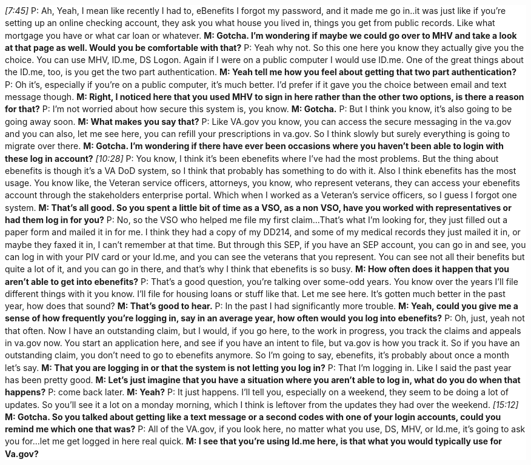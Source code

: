 *[7:45]* P: Ah, Yeah, I mean like recently I had to, eBenefits I forgot my password, and it made me go in..it was just like if you’re setting up an online checking account, they ask you what house you lived in, things you get from public records. Like what mortgage you have or what car loan or whatever.
**M: Gotcha. I’m wondering if maybe we could go over to MHV and take a look at that page as well. Would you be comfortable with that?**
P: Yeah why not. So this one here you know they actually give you the choice. You can use MHV, ID.me, DS Logon. Again if I were on a public computer I would use ID.me. One of the great things about the ID.me, too, is you get the two part authentication.
**M: Yeah tell me how you feel about getting that two part authentication?**
P: Oh it’s, especially if you’re on a public computer, it’s much better. I’d prefer if it gave you the choice between email and text message though.
**M: Right, I noticed here that you used MHV to sign in here rather than the other two options, is there a reason for that?**
P: I’m not worried about how secure this system is, you know. 
**M: Gotcha.**
P: But I think you know, it’s also going to be going away soon. 
**M: What makes you say that?**
P: Like VA.gov you know, you can access the secure messaging in the va.gov and you can also, let me see here, you can refill your prescriptions in va.gov. So I think slowly but surely everything is going to migrate over there.
**M: Gotcha. I’m wondering if there have ever been occasions where you haven’t been able to login with these log in account?**
*[10:28]* P: You know, I think it’s been ebenefits where I’ve had the most problems. But the thing about ebenefits is though it’s a VA DoD system, so I think that probably has something to do with it. Also I think ebenefits has the most usage. You know like, the Veteran service officers, attorneys, you know, who represent veterans, they can access your ebenefits account through the stakeholders enterprise portal. Which when I worked as a Veteran’s service officers, so I guess I forgot one system.
**M: That’s all good. So you spent a little bit of time as a VSO, as a non VSO, have you worked with representatives or had them log in for you?**
P: No, so the VSO who helped me file my first claim...That’s what I’m looking for, they just filled out a paper form and mailed it in for me. I think they had a copy of my DD214, and some of my medical records they just mailed it in, or maybe they faxed it in, I can’t remember at that time. But through this SEP, if you have an SEP account, you can go in and see, you can log in with your PIV card or your Id.me, and you can see the veterans that you represent. You can see not all their benefits but quite a lot of it, and you can go in there, and that’s why I think that ebenefits is so busy.
**M: How often does it happen that you aren’t able to get into ebenefits?**
P: That’s a good question, you’re talking over some-odd years. You know over the years I’ll file different things with it you know. I’ll file for housing loans or stuff like that. Let me see here. It’s gotten much better in the past year, how does that sound?
**M: That’s good to hear.**
P: In the past I had significantly more trouble. 
**M: Yeah, could you give me a sense of how frequently you’re logging in, say in an average year, how often would you log into ebenefits?**
P: Oh, just, yeah not that often. Now I have an outstanding claim, but I would, if you go here, to the work in progress, you track the claims and appeals in va.gov now. You start an application here, and see if you have an intent to file, but va.gov is how you track it. So if you have an outstanding claim, you don’t need to go to ebenefits anymore. So I’m going to say, ebenefits, it’s probably about once a month let’s say.
**M: That you are logging in or that the system is not letting you log in?**
P: That I’m logging in. Like I said the past year has been pretty good. 
**M: Let’s just imagine that you have a situation where you aren’t able to log in, what do you do when that happens?**
P: come back later.
**M: Yeah?**
P: It just happens. I’ll tell you, especially on a weekend, they seem to be doing a lot of updates. So you’ll see it a lot on a monday morning, which I think is leftover from the updates they had over the weekend.
*[15:12]* **M: Gotcha. So you talked about getting like a text message or a second codes with one of your login accounts, could you remind me which one that was?**
P: All of the VA.gov, if you look here, no matter what you use, DS, MHV, or Id.me, it’s going to ask you for...let me get logged in here real quick.
**M: I see that you’re using Id.me here, is that what you would typically use for Va.gov?**